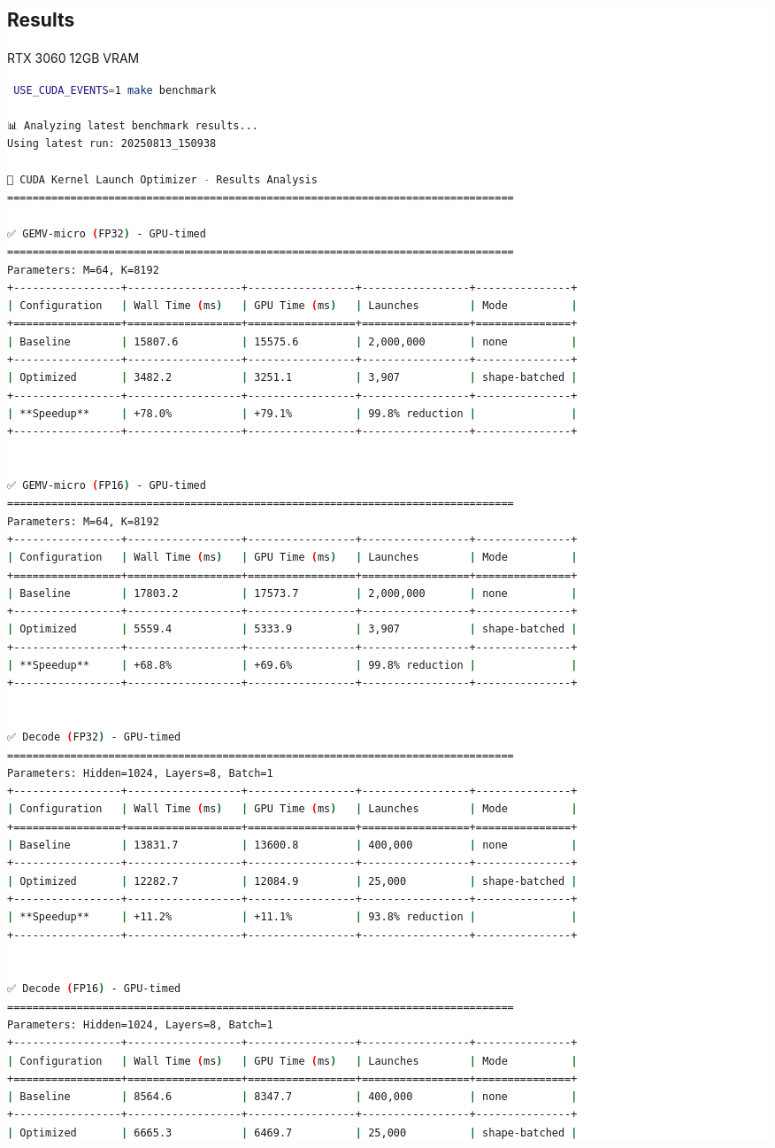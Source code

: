 ## Results

RTX 3060 12GB VRAM

```bash
 USE_CUDA_EVENTS=1 make benchmark

📊 Analyzing latest benchmark results...
Using latest run: 20250813_150938

🚀 CUDA Kernel Launch Optimizer - Results Analysis
================================================================================

✅ GEMV-micro (FP32) - GPU-timed
================================================================================
Parameters: M=64, K=8192
+-----------------+------------------+-----------------+-----------------+---------------+
| Configuration   | Wall Time (ms)   | GPU Time (ms)   | Launches        | Mode          |
+=================+==================+=================+=================+===============+
| Baseline        | 15807.6          | 15575.6         | 2,000,000       | none          |
+-----------------+------------------+-----------------+-----------------+---------------+
| Optimized       | 3482.2           | 3251.1          | 3,907           | shape-batched |
+-----------------+------------------+-----------------+-----------------+---------------+
| **Speedup**     | +78.0%           | +79.1%          | 99.8% reduction |               |
+-----------------+------------------+-----------------+-----------------+---------------+


✅ GEMV-micro (FP16) - GPU-timed
================================================================================
Parameters: M=64, K=8192
+-----------------+------------------+-----------------+-----------------+---------------+
| Configuration   | Wall Time (ms)   | GPU Time (ms)   | Launches        | Mode          |
+=================+==================+=================+=================+===============+
| Baseline        | 17803.2          | 17573.7         | 2,000,000       | none          |
+-----------------+------------------+-----------------+-----------------+---------------+
| Optimized       | 5559.4           | 5333.9          | 3,907           | shape-batched |
+-----------------+------------------+-----------------+-----------------+---------------+
| **Speedup**     | +68.8%           | +69.6%          | 99.8% reduction |               |
+-----------------+------------------+-----------------+-----------------+---------------+


✅ Decode (FP32) - GPU-timed
================================================================================
Parameters: Hidden=1024, Layers=8, Batch=1
+-----------------+------------------+-----------------+-----------------+---------------+
| Configuration   | Wall Time (ms)   | GPU Time (ms)   | Launches        | Mode          |
+=================+==================+=================+=================+===============+
| Baseline        | 13831.7          | 13600.8         | 400,000         | none          |
+-----------------+------------------+-----------------+-----------------+---------------+
| Optimized       | 12282.7          | 12084.9         | 25,000          | shape-batched |
+-----------------+------------------+-----------------+-----------------+---------------+
| **Speedup**     | +11.2%           | +11.1%          | 93.8% reduction |               |
+-----------------+------------------+-----------------+-----------------+---------------+


✅ Decode (FP16) - GPU-timed
================================================================================
Parameters: Hidden=1024, Layers=8, Batch=1
+-----------------+------------------+-----------------+-----------------+---------------+
| Configuration   | Wall Time (ms)   | GPU Time (ms)   | Launches        | Mode          |
+=================+==================+=================+=================+===============+
| Baseline        | 8564.6           | 8347.7          | 400,000         | none          |
+-----------------+------------------+-----------------+-----------------+---------------+
| Optimized       | 6665.3           | 6469.7          | 25,000          | shape-batched |
```